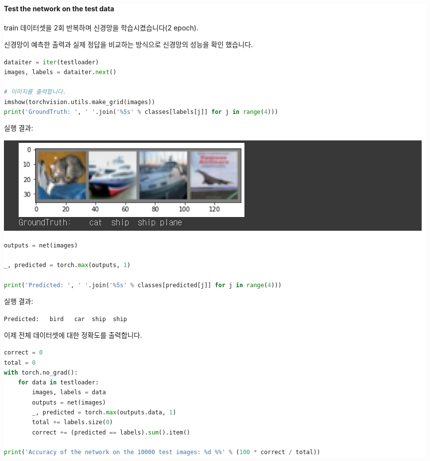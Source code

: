 

#### Test the network on the test data

train 데이터셋을 2회 반복하며 신경망을 학습시켰습니다(2 epoch).

신경망이 예측한 출력과 실제 정답을 비교하는 방식으로 신경망의 성능을 확인 했습니다.

~~~python
dataiter = iter(testloader)
images, labels = dataiter.next()

# 이미지를 출력합니다.
imshow(torchvision.utils.make_grid(images))
print('GroundTruth: ', ' '.join('%5s' % classes[labels[j]] for j in range(4)))
~~~

실행 결과:

![image_label2.PNG](https://github.com/hoon-923/hoon-923.github.io/blob/main/_images/%EB%94%A5%EB%9F%AC%EB%8B%9D/pytorch_tutorials/image_label2.PNG?raw=true)

~~~python
outputs = net(images)

_, predicted = torch.max(outputs, 1)

print('Predicted: ', ' '.join('%5s' % classes[predicted[j]] for j in range(4)))
~~~

실행 결과:

~~~python
Predicted:   bird   car  ship  ship
~~~

이제 전체 데이터셋에 대한 정확도를 출력합니다.

~~~python
correct = 0
total = 0
with torch.no_grad():
    for data in testloader:
        images, labels = data
        outputs = net(images)
        _, predicted = torch.max(outputs.data, 1)
        total += labels.size(0)
        correct += (predicted == labels).sum().item()

print('Accuracy of the network on the 10000 test images: %d %%' % (100 * correct / total))
~~~
